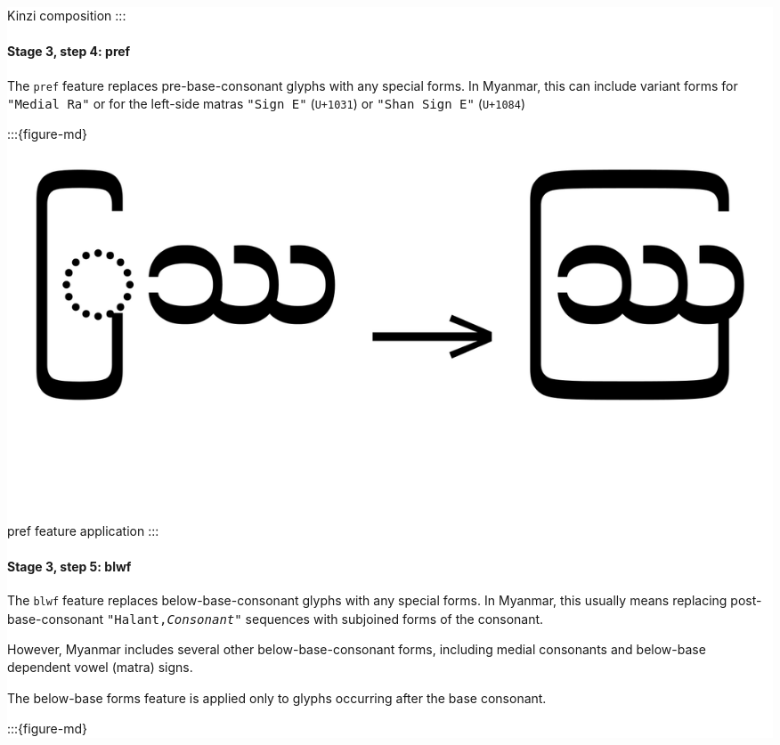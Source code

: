 Kinzi composition
:::


#### Stage 3, step 4: pref ####

The `pref` feature replaces pre-base-consonant glyphs with
any special forms. In Myanmar, this can include variant forms for
<samp>"Medial Ra"</samp> or for the left-side matras <samp>"Sign E"</samp> (`U+1031`) or <samp>"Shan
Sign E"</samp> (`U+1084`)

:::{figure-md}
![pref feature application](/images/myanmar/myanmar-pref.svg "pref feature application")

pref feature application
:::


#### Stage 3, step 5: blwf ####

The `blwf` feature replaces below-base-consonant glyphs with any
special forms. In Myanmar, this usually means replacing
post-base-consonant <samp>"Halant,_Consonant_"</samp> sequences with subjoined
forms of the consonant. 

However, Myanmar includes several other below-base-consonant
forms, including medial consonants and below-base dependent vowel
(matra) signs.

The below-base forms feature is applied only to glyphs occurring after
the base consonant. 

:::{figure-md}